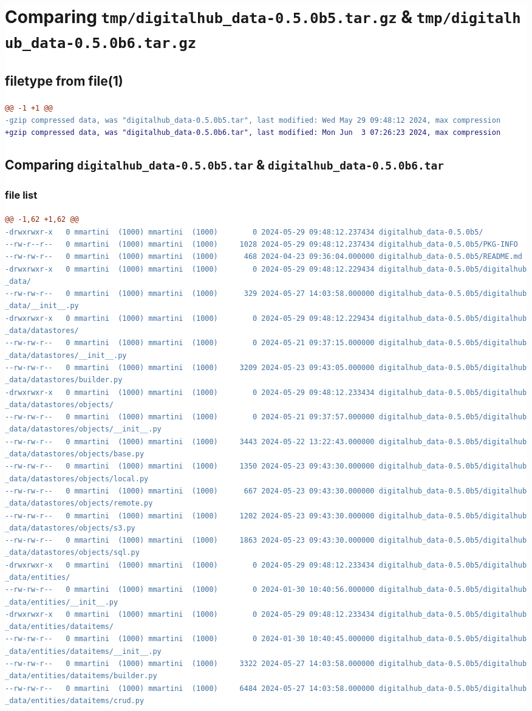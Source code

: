 # Comparing `tmp/digitalhub_data-0.5.0b5.tar.gz` & `tmp/digitalhub_data-0.5.0b6.tar.gz`

## filetype from file(1)

```diff
@@ -1 +1 @@
-gzip compressed data, was "digitalhub_data-0.5.0b5.tar", last modified: Wed May 29 09:48:12 2024, max compression
+gzip compressed data, was "digitalhub_data-0.5.0b6.tar", last modified: Mon Jun  3 07:26:23 2024, max compression
```

## Comparing `digitalhub_data-0.5.0b5.tar` & `digitalhub_data-0.5.0b6.tar`

### file list

```diff
@@ -1,62 +1,62 @@
-drwxrwxr-x   0 mmartini  (1000) mmartini  (1000)        0 2024-05-29 09:48:12.237434 digitalhub_data-0.5.0b5/
--rw-r--r--   0 mmartini  (1000) mmartini  (1000)     1028 2024-05-29 09:48:12.237434 digitalhub_data-0.5.0b5/PKG-INFO
--rw-rw-r--   0 mmartini  (1000) mmartini  (1000)      468 2024-04-23 09:36:04.000000 digitalhub_data-0.5.0b5/README.md
-drwxrwxr-x   0 mmartini  (1000) mmartini  (1000)        0 2024-05-29 09:48:12.229434 digitalhub_data-0.5.0b5/digitalhub_data/
--rw-rw-r--   0 mmartini  (1000) mmartini  (1000)      329 2024-05-27 14:03:58.000000 digitalhub_data-0.5.0b5/digitalhub_data/__init__.py
-drwxrwxr-x   0 mmartini  (1000) mmartini  (1000)        0 2024-05-29 09:48:12.229434 digitalhub_data-0.5.0b5/digitalhub_data/datastores/
--rw-rw-r--   0 mmartini  (1000) mmartini  (1000)        0 2024-05-21 09:37:15.000000 digitalhub_data-0.5.0b5/digitalhub_data/datastores/__init__.py
--rw-rw-r--   0 mmartini  (1000) mmartini  (1000)     3209 2024-05-23 09:43:05.000000 digitalhub_data-0.5.0b5/digitalhub_data/datastores/builder.py
-drwxrwxr-x   0 mmartini  (1000) mmartini  (1000)        0 2024-05-29 09:48:12.233434 digitalhub_data-0.5.0b5/digitalhub_data/datastores/objects/
--rw-rw-r--   0 mmartini  (1000) mmartini  (1000)        0 2024-05-21 09:37:57.000000 digitalhub_data-0.5.0b5/digitalhub_data/datastores/objects/__init__.py
--rw-rw-r--   0 mmartini  (1000) mmartini  (1000)     3443 2024-05-22 13:22:43.000000 digitalhub_data-0.5.0b5/digitalhub_data/datastores/objects/base.py
--rw-rw-r--   0 mmartini  (1000) mmartini  (1000)     1350 2024-05-23 09:43:30.000000 digitalhub_data-0.5.0b5/digitalhub_data/datastores/objects/local.py
--rw-rw-r--   0 mmartini  (1000) mmartini  (1000)      667 2024-05-23 09:43:30.000000 digitalhub_data-0.5.0b5/digitalhub_data/datastores/objects/remote.py
--rw-rw-r--   0 mmartini  (1000) mmartini  (1000)     1202 2024-05-23 09:43:30.000000 digitalhub_data-0.5.0b5/digitalhub_data/datastores/objects/s3.py
--rw-rw-r--   0 mmartini  (1000) mmartini  (1000)     1863 2024-05-23 09:43:30.000000 digitalhub_data-0.5.0b5/digitalhub_data/datastores/objects/sql.py
-drwxrwxr-x   0 mmartini  (1000) mmartini  (1000)        0 2024-05-29 09:48:12.233434 digitalhub_data-0.5.0b5/digitalhub_data/entities/
--rw-rw-r--   0 mmartini  (1000) mmartini  (1000)        0 2024-01-30 10:40:56.000000 digitalhub_data-0.5.0b5/digitalhub_data/entities/__init__.py
-drwxrwxr-x   0 mmartini  (1000) mmartini  (1000)        0 2024-05-29 09:48:12.233434 digitalhub_data-0.5.0b5/digitalhub_data/entities/dataitems/
--rw-rw-r--   0 mmartini  (1000) mmartini  (1000)        0 2024-01-30 10:40:45.000000 digitalhub_data-0.5.0b5/digitalhub_data/entities/dataitems/__init__.py
--rw-rw-r--   0 mmartini  (1000) mmartini  (1000)     3322 2024-05-27 14:03:58.000000 digitalhub_data-0.5.0b5/digitalhub_data/entities/dataitems/builder.py
--rw-rw-r--   0 mmartini  (1000) mmartini  (1000)     6484 2024-05-27 14:03:58.000000 digitalhub_data-0.5.0b5/digitalhub_data/entities/dataitems/crud.py
```